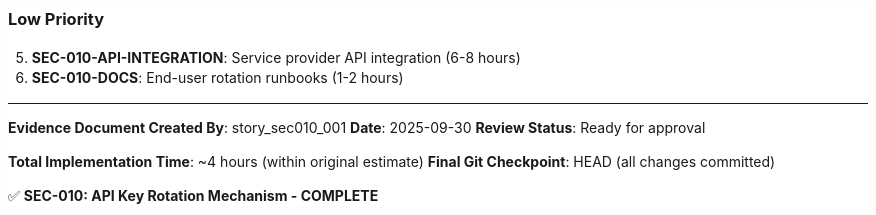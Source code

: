 ### Low Priority
5. **SEC-010-API-INTEGRATION**: Service provider API integration (6-8 hours)
6. **SEC-010-DOCS**: End-user rotation runbooks (1-2 hours)

---

**Evidence Document Created By**: story_sec010_001
**Date**: 2025-09-30
**Review Status**: Ready for approval

**Total Implementation Time**: ~4 hours (within original estimate)
**Final Git Checkpoint**: HEAD (all changes committed)

✅ **SEC-010: API Key Rotation Mechanism - COMPLETE**
